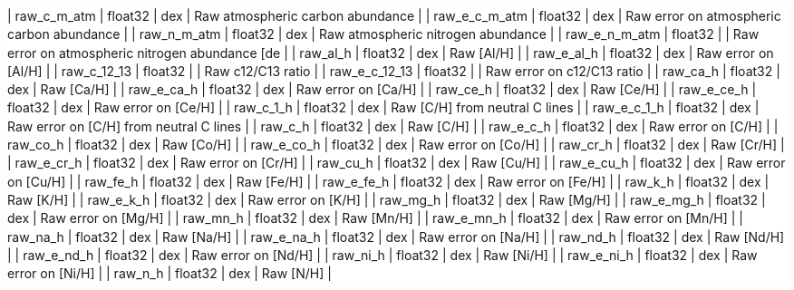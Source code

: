  | raw_c_m_atm | float32 | dex | Raw atmospheric carbon abundance  |
 | raw_e_c_m_atm | float32 | dex | Raw error on atmospheric carbon abundance  |
 | raw_n_m_atm | float32 | dex | Raw atmospheric nitrogen abundance  |
 | raw_e_n_m_atm | float32 |  | Raw error on atmospheric nitrogen abundance [de |
 | raw_al_h | float32 | dex | Raw [Al/H]  |
 | raw_e_al_h | float32 | dex | Raw error on [Al/H]  |
 | raw_c_12_13 | float32 |  | Raw c12/C13 ratio |
 | raw_e_c_12_13 | float32 |  | Raw error on c12/C13 ratio |
 | raw_ca_h | float32 | dex | Raw [Ca/H]  |
 | raw_e_ca_h | float32 | dex | Raw error on [Ca/H]  |
 | raw_ce_h | float32 | dex | Raw [Ce/H]  |
 | raw_e_ce_h | float32 | dex | Raw error on [Ce/H]  |
 | raw_c_1_h | float32 | dex | Raw [C/H] from neutral C lines  |
 | raw_e_c_1_h | float32 | dex | Raw error on [C/H] from neutral C lines  |
 | raw_c_h | float32 | dex | Raw [C/H]  |
 | raw_e_c_h | float32 | dex | Raw error on [C/H]  |
 | raw_co_h | float32 | dex | Raw [Co/H]  |
 | raw_e_co_h | float32 | dex | Raw error on [Co/H]  |
 | raw_cr_h | float32 | dex | Raw [Cr/H]  |
 | raw_e_cr_h | float32 | dex | Raw error on [Cr/H]  |
 | raw_cu_h | float32 | dex | Raw [Cu/H]  |
 | raw_e_cu_h | float32 | dex | Raw error on [Cu/H]  |
 | raw_fe_h | float32 | dex | Raw [Fe/H]  |
 | raw_e_fe_h | float32 | dex | Raw error on [Fe/H]  |
 | raw_k_h | float32 | dex | Raw [K/H]  |
 | raw_e_k_h | float32 | dex | Raw error on [K/H]  |
 | raw_mg_h | float32 | dex | Raw [Mg/H]  |
 | raw_e_mg_h | float32 | dex | Raw error on [Mg/H]  |
 | raw_mn_h | float32 | dex | Raw [Mn/H]  |
 | raw_e_mn_h | float32 | dex | Raw error on [Mn/H]  |
 | raw_na_h | float32 | dex | Raw [Na/H]  |
 | raw_e_na_h | float32 | dex | Raw error on [Na/H]  |
 | raw_nd_h | float32 | dex | Raw [Nd/H]  |
 | raw_e_nd_h | float32 | dex | Raw error on [Nd/H]  |
 | raw_ni_h | float32 | dex | Raw [Ni/H]  |
 | raw_e_ni_h | float32 | dex | Raw error on [Ni/H]  |
 | raw_n_h | float32 | dex | Raw [N/H]  |